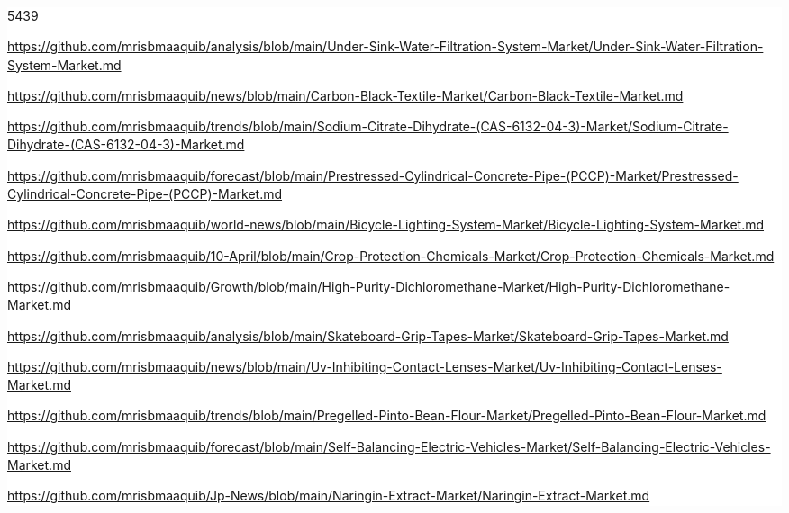 5439</p><p><a href="https://github.com/mrisbmaaquib/analysis/blob/main/Under-Sink-Water-Filtration-System-Market/Under-Sink-Water-Filtration-System-Market.md">https://github.com/mrisbmaaquib/analysis/blob/main/Under-Sink-Water-Filtration-System-Market/Under-Sink-Water-Filtration-System-Market.md</a></p><p><a href="https://github.com/mrisbmaaquib/news/blob/main/Carbon-Black-Textile-Market/Carbon-Black-Textile-Market.md">https://github.com/mrisbmaaquib/news/blob/main/Carbon-Black-Textile-Market/Carbon-Black-Textile-Market.md</a></p><p><a href="https://github.com/mrisbmaaquib/trends/blob/main/Sodium-Citrate-Dihydrate-(CAS-6132-04-3)-Market/Sodium-Citrate-Dihydrate-(CAS-6132-04-3)-Market.md">https://github.com/mrisbmaaquib/trends/blob/main/Sodium-Citrate-Dihydrate-(CAS-6132-04-3)-Market/Sodium-Citrate-Dihydrate-(CAS-6132-04-3)-Market.md</a></p><p><a href="https://github.com/mrisbmaaquib/forecast/blob/main/Prestressed-Cylindrical-Concrete-Pipe-(PCCP)-Market/Prestressed-Cylindrical-Concrete-Pipe-(PCCP)-Market.md">https://github.com/mrisbmaaquib/forecast/blob/main/Prestressed-Cylindrical-Concrete-Pipe-(PCCP)-Market/Prestressed-Cylindrical-Concrete-Pipe-(PCCP)-Market.md</a></p><p><a href="https://github.com/mrisbmaaquib/world-news/blob/main/Bicycle-Lighting-System-Market/Bicycle-Lighting-System-Market.md">https://github.com/mrisbmaaquib/world-news/blob/main/Bicycle-Lighting-System-Market/Bicycle-Lighting-System-Market.md</a></p><p><a href="https://github.com/mrisbmaaquib/10-April/blob/main/Crop-Protection-Chemicals-Market/Crop-Protection-Chemicals-Market.md">https://github.com/mrisbmaaquib/10-April/blob/main/Crop-Protection-Chemicals-Market/Crop-Protection-Chemicals-Market.md</a></p><p><a href="https://github.com/mrisbmaaquib/Growth/blob/main/High-Purity-Dichloromethane-Market/High-Purity-Dichloromethane-Market.md">https://github.com/mrisbmaaquib/Growth/blob/main/High-Purity-Dichloromethane-Market/High-Purity-Dichloromethane-Market.md</a></p><p><a href="https://github.com/mrisbmaaquib/analysis/blob/main/Skateboard-Grip-Tapes-Market/Skateboard-Grip-Tapes-Market.md">https://github.com/mrisbmaaquib/analysis/blob/main/Skateboard-Grip-Tapes-Market/Skateboard-Grip-Tapes-Market.md</a></p><p><a href="https://github.com/mrisbmaaquib/news/blob/main/Uv-Inhibiting-Contact-Lenses-Market/Uv-Inhibiting-Contact-Lenses-Market.md">https://github.com/mrisbmaaquib/news/blob/main/Uv-Inhibiting-Contact-Lenses-Market/Uv-Inhibiting-Contact-Lenses-Market.md</a></p><p><a href="https://github.com/mrisbmaaquib/trends/blob/main/Pregelled-Pinto-Bean-Flour-Market/Pregelled-Pinto-Bean-Flour-Market.md">https://github.com/mrisbmaaquib/trends/blob/main/Pregelled-Pinto-Bean-Flour-Market/Pregelled-Pinto-Bean-Flour-Market.md</a></p><p><a href="https://github.com/mrisbmaaquib/forecast/blob/main/Self-Balancing-Electric-Vehicles-Market/Self-Balancing-Electric-Vehicles-Market.md">https://github.com/mrisbmaaquib/forecast/blob/main/Self-Balancing-Electric-Vehicles-Market/Self-Balancing-Electric-Vehicles-Market.md</a></p><p><a href="https://github.com/mrisbmaaquib/Jp-News/blob/main/Naringin-Extract-Market/Naringin-Extract-Market.md">https://github.com/mrisbmaaquib/Jp-News/blob/main/Naringin-Extract-Market/Naringin-Extract-Market.md</a></p>
